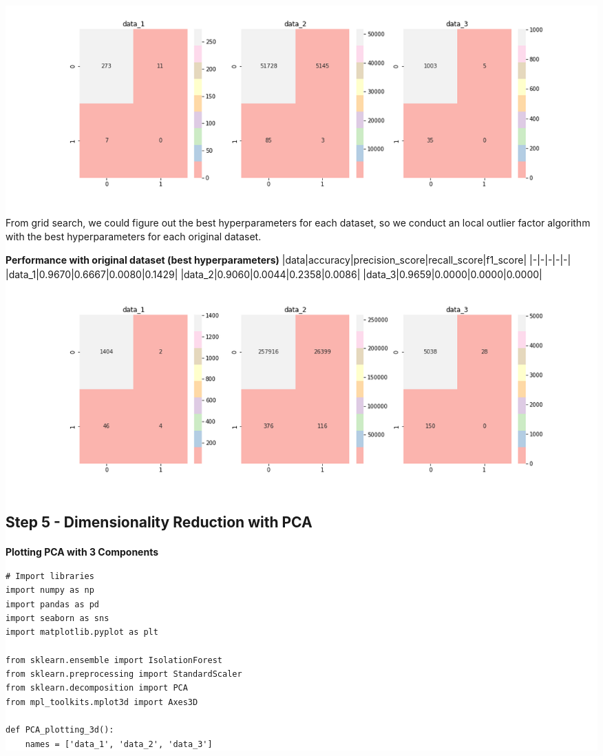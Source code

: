 ![](./pics/grid_LOF.png)

From grid search, we could figure out the best hyperparameters for each dataset, so we conduct an local outlier factor algorithm with the best hyperparameters for each original dataset. 

**Performance with original dataset (best hyperparameters)**
|data|accuracy|precision_score|recall_score|f1_score|
|-|-|-|-|-|
|data_1|0.9670|0.6667|0.0080|0.1429|
|data_2|0.9060|0.0044|0.2358|0.0086|
|data_3|0.9659|0.0000|0.0000|0.0000|

![](./pics/LOF.png)
## Step 5 - Dimensionality Reduction with PCA 

**Plotting PCA with 3 Components**
```
# Import libraries
import numpy as np
import pandas as pd
import seaborn as sns
import matplotlib.pyplot as plt

from sklearn.ensemble import IsolationForest
from sklearn.preprocessing import StandardScaler
from sklearn.decomposition import PCA
from mpl_toolkits.mplot3d import Axes3D

def PCA_plotting_3d():
    names = ['data_1', 'data_2', 'data_3']

```